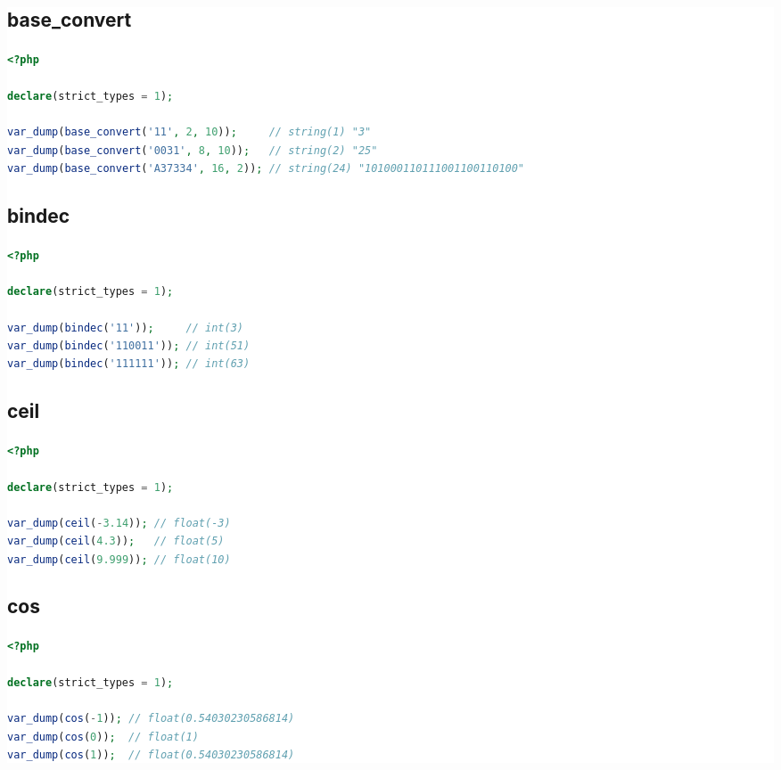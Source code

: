 ## base_convert

```php
<?php

declare(strict_types = 1);

var_dump(base_convert('11', 2, 10));     // string(1) "3"
var_dump(base_convert('0031', 8, 10));   // string(2) "25"
var_dump(base_convert('A37334', 16, 2)); // string(24) "101000110111001100110100"

```

## bindec

```php
<?php

declare(strict_types = 1);

var_dump(bindec('11'));     // int(3)
var_dump(bindec('110011')); // int(51)
var_dump(bindec('111111')); // int(63)

```

## ceil

```php
<?php

declare(strict_types = 1);

var_dump(ceil(-3.14)); // float(-3)
var_dump(ceil(4.3));   // float(5)
var_dump(ceil(9.999)); // float(10)

```

## cos

```php
<?php

declare(strict_types = 1);

var_dump(cos(-1)); // float(0.54030230586814)
var_dump(cos(0));  // float(1)
var_dump(cos(1));  // float(0.54030230586814)

```

